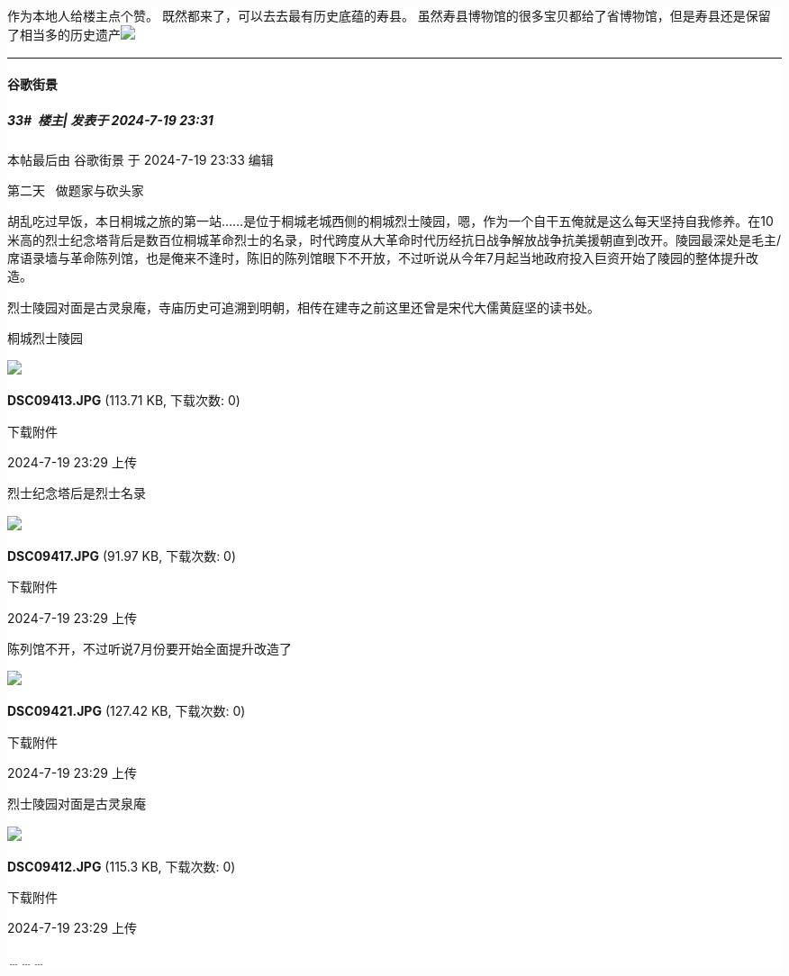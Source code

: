 作为本地人给楼主点个赞。
既然都来了，可以去去最有历史底蕴的寿县。
虽然寿县博物馆的很多宝贝都给了省博物馆，但是寿县还是保留了相当多的历史遗产<img src="https://static.saraba1st.com/image/smiley/face2017/033.png" referrerpolicy="no-referrer">

*****

####  谷歌街景  
##### 33#         楼主| 发表于 2024-7-19 23:31

 本帖最后由 谷歌街景 于 2024-7-19 23:33 编辑 

 第二天   做题家与砍头家

胡乱吃过早饭，本日桐城之旅的第一站……是位于桐城老城西侧的桐城烈士陵园，嗯，作为一个自干五俺就是这么每天坚持自我修养。在10米高的烈士纪念塔背后是数百位桐城革命烈士的名录，时代跨度从大革命时代历经抗日战争解放战争抗美援朝直到改开。陵园最深处是毛主/席语录墙与革命陈列馆，也是俺来不逢时，陈旧的陈列馆眼下不开放，不过听说从今年7月起当地政府投入巨资开始了陵园的整体提升改造。

烈士陵园对面是古灵泉庵，寺庙历史可追溯到明朝，相传在建寺之前这里还曾是宋代大儒黄庭坚的读书处。

桐城烈士陵园

<img src="https://img.saraba1st.com/forum/202407/19/232906cbzhsz9dslijbsrj.jpg" referrerpolicy="no-referrer">

<strong>DSC09413.JPG</strong> (113.71 KB, 下载次数: 0)

下载附件

2024-7-19 23:29 上传

烈士纪念塔后是烈士名录

<img src="https://img.saraba1st.com/forum/202407/19/232906b26pbia6z77aia6p.jpg" referrerpolicy="no-referrer">

<strong>DSC09417.JPG</strong> (91.97 KB, 下载次数: 0)

下载附件

2024-7-19 23:29 上传

陈列馆不开，不过听说7月份要开始全面提升改造了

<img src="https://img.saraba1st.com/forum/202407/19/232907vu11nelill22alsx.jpg" referrerpolicy="no-referrer">

<strong>DSC09421.JPG</strong> (127.42 KB, 下载次数: 0)

下载附件

2024-7-19 23:29 上传

烈士陵园对面是古灵泉庵

<img src="https://img.saraba1st.com/forum/202407/19/232906i3ozixkikx6tf6o3.jpg" referrerpolicy="no-referrer">

<strong>DSC09412.JPG</strong> (115.3 KB, 下载次数: 0)

下载附件

2024-7-19 23:29 上传

﹍﹍﹍
